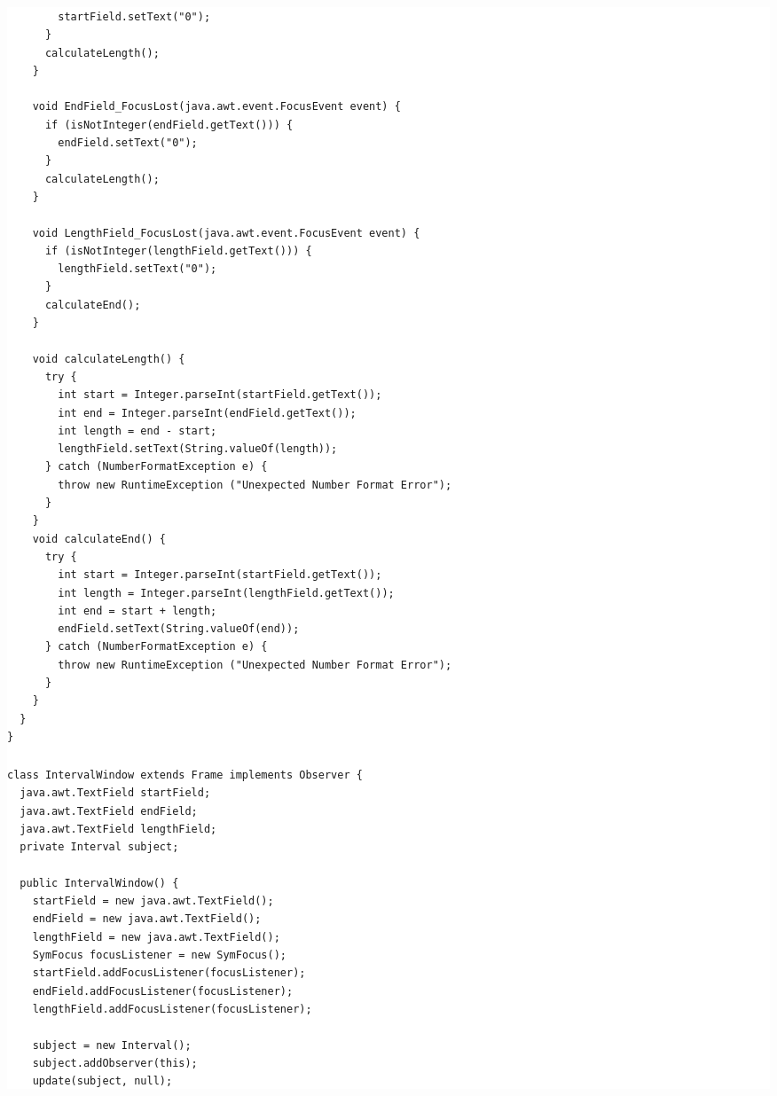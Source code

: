```
        startField.setText("0");
      }
      calculateLength();
    }

    void EndField_FocusLost(java.awt.event.FocusEvent event) {
      if (isNotInteger(endField.getText())) {
        endField.setText("0");
      }
      calculateLength();
    }

    void LengthField_FocusLost(java.awt.event.FocusEvent event) {
      if (isNotInteger(lengthField.getText())) {
        lengthField.setText("0");
      }
      calculateEnd();
    }

    void calculateLength() {
      try {
        int start = Integer.parseInt(startField.getText());
        int end = Integer.parseInt(endField.getText());
        int length = end - start;
        lengthField.setText(String.valueOf(length));
      } catch (NumberFormatException e) {
        throw new RuntimeException ("Unexpected Number Format Error");
      }
    }
    void calculateEnd() {
      try {
        int start = Integer.parseInt(startField.getText());
        int length = Integer.parseInt(lengthField.getText());
        int end = start + length;
        endField.setText(String.valueOf(end));
      } catch (NumberFormatException e) {
        throw new RuntimeException ("Unexpected Number Format Error");
      }
    }
  }
}
```

###

```
class IntervalWindow extends Frame implements Observer {
  java.awt.TextField startField;
  java.awt.TextField endField;
  java.awt.TextField lengthField;
  private Interval subject;

  public IntervalWindow() {
    startField = new java.awt.TextField();
    endField = new java.awt.TextField();
    lengthField = new java.awt.TextField();
    SymFocus focusListener = new SymFocus();
    startField.addFocusListener(focusListener);
    endField.addFocusListener(focusListener);
    lengthField.addFocusListener(focusListener);

    subject = new Interval();
    subject.addObserver(this);
    update(subject, null);
```
